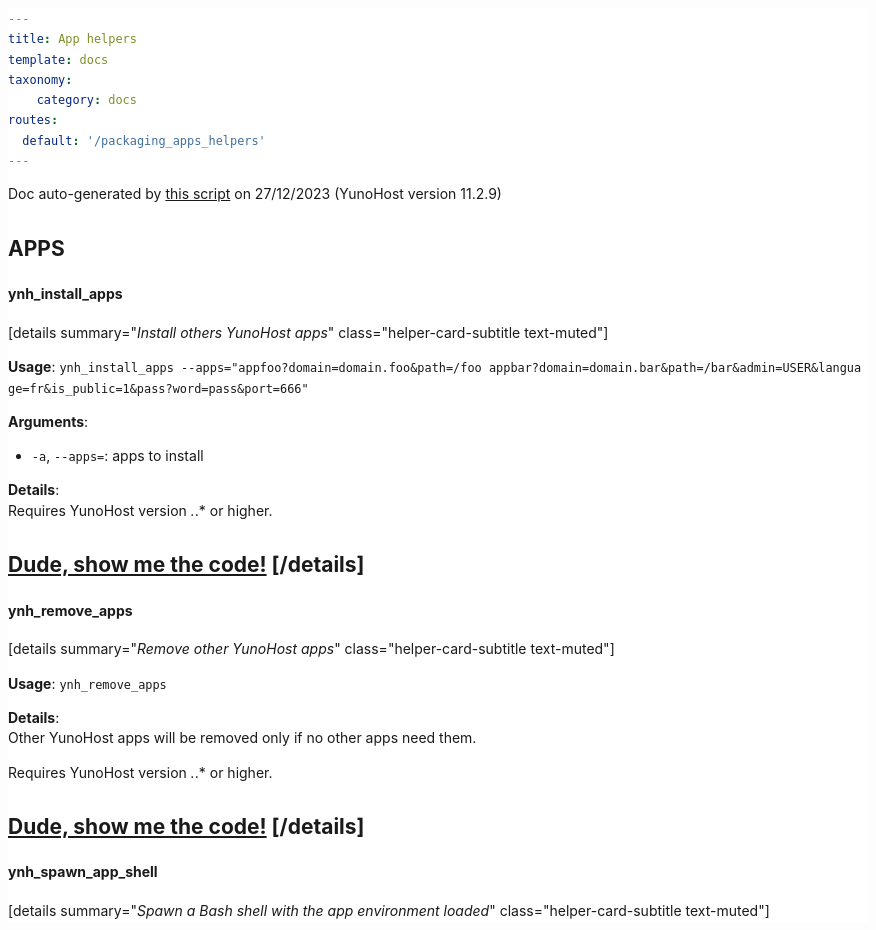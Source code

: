 ```yaml
---
title: App helpers
template: docs
taxonomy:
    category: docs
routes:
  default: '/packaging_apps_helpers'
---
```


Doc auto-generated by [this script](https://github.com/YunoHost/yunohost/blob/57a0e8b8f8240054dc589d601898218212ce2878/doc/generate_helper_doc.py) on 27/12/2023 (YunoHost version 11.2.9)


## APPS

#### ynh_install_apps
[details summary="<i>Install others YunoHost apps</i>" class="helper-card-subtitle text-muted"]

**Usage**: `ynh_install_apps --apps="appfoo?domain=domain.foo&path=/foo appbar?domain=domain.bar&path=/bar&admin=USER&language=fr&is_public=1&pass?word=pass&port=666"`

**Arguments**:
- `-a`, `--apps=`: apps to install

**Details**:<br/>
Requires YunoHost version *.*.* or higher.



[Dude, show me the code!](https://github.com/YunoHost/yunohost/blob/57a0e8b8f8240054dc589d601898218212ce2878/helpers/apps#L9)
[/details]
----------------

#### ynh_remove_apps
[details summary="<i>Remove other YunoHost apps</i>" class="helper-card-subtitle text-muted"]

**Usage**: `ynh_remove_apps`

**Details**:<br/>
Other YunoHost apps will be removed only if no other apps need them.

Requires YunoHost version *.*.* or higher.



[Dude, show me the code!](https://github.com/YunoHost/yunohost/blob/57a0e8b8f8240054dc589d601898218212ce2878/helpers/apps#L65)
[/details]
----------------

#### ynh_spawn_app_shell
[details summary="<i>Spawn a Bash shell with the app environment loaded</i>" class="helper-card-subtitle text-muted"]
